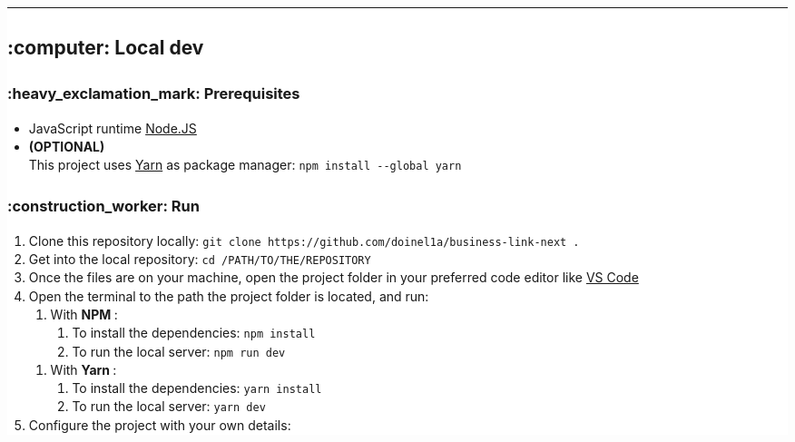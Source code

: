 

<hr />
<h2>
    :computer: <a title="'Local dev' section" name="local-dev">Local dev</a>
</h2>
<h3> :heavy_exclamation_mark: Prerequisites </h3>
<ul>
    <li>
        JavaScript runtime <a title="Node.JS official website" href="https://nodejs.org/en/">Node.JS</a>
    </li>
    <li>
        <strong> (OPTIONAL) </strong> 
        <br />
        This project uses <a title="Yarn official website" href="https://yarnpkg.com/">Yarn</a> as package manager:
        <code>npm install --global yarn</code>
    </li>
</ul>
<h3> :construction_worker: Run </h3>
<ol>
    <li>
        Clone this repository locally: <code>git clone https://github.com/doinel1a/business-link-next .</code>
    </li>    
    <li>
        Get into the local repository: <code>cd /PATH/TO/THE/REPOSITORY</code>
    </li>
    <li>
        Once the files are on your machine, open the project folder in your preferred code editor like <a title="VSCode official website" href="https://code.visualstudio.com/">VS Code</a>
    </li>
    <li>
        Open the terminal to the path the project folder is located, and run:
        <ol>
            <li>
                With <strong> NPM </strong>:
                <ol>
                    <li>
                        To install the dependencies: <code>npm install</code>
                    </li>
                    <li>
                        To run the local server: <code>npm run dev</code>
                    </li>
                </ol>
            </li>
        </ol>
        <ol>
            <li>
                With <strong> Yarn </strong>:
                <ol>
                    <li>
                        To install the dependencies: <code>yarn install</code>
                    </li>
                    <li>
                        To run the local server: <code>yarn dev</code>
                    </li>
                </ol>
            </li>
        </ol>
    </li>
    <li>
        Configure the project with your own details:
        <ol>
